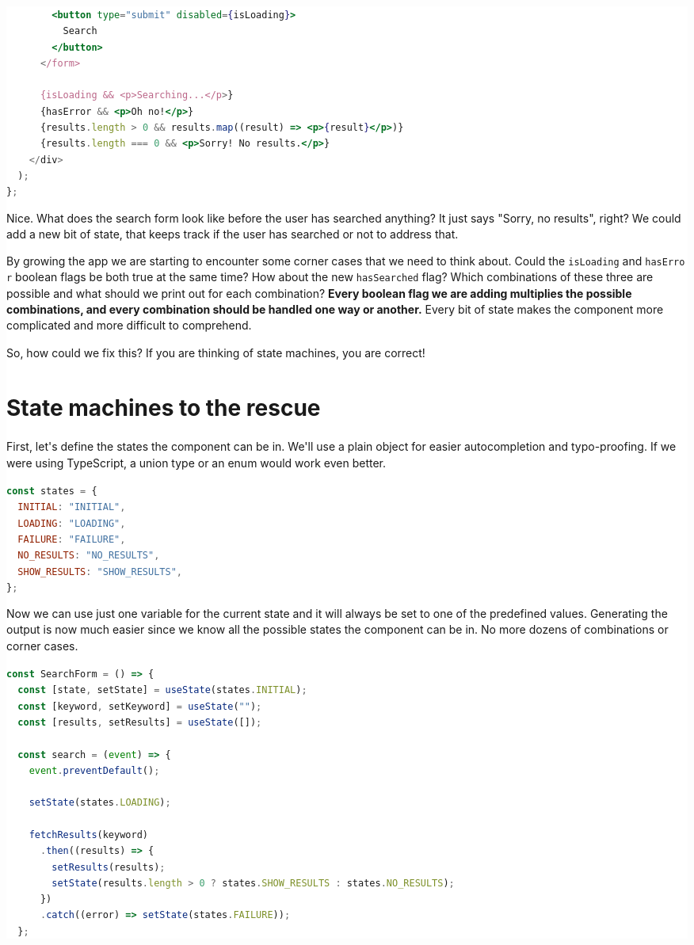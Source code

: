```jsx
        <button type="submit" disabled={isLoading}>
          Search
        </button>
      </form>

      {isLoading && <p>Searching...</p>}
      {hasError && <p>Oh no!</p>}
      {results.length > 0 && results.map((result) => <p>{result}</p>)}
      {results.length === 0 && <p>Sorry! No results.</p>}
    </div>
  );
};
```

Nice. What does the search form look like before the user has searched anything? It just says "Sorry, no results", right? We could add a new bit of state, that keeps track if the user has searched or not to address that.

By growing the app we are starting to encounter some corner cases that we need to think about. Could the `isLoading` and `hasError` boolean flags be both true at the same time? How about the new `hasSearched` flag? Which combinations of these three are possible and what should we print out for each combination? **Every boolean flag we are adding multiplies the possible combinations, and every combination should be handled one way or another.** Every bit of state makes the component more complicated and more difficult to comprehend.

So, how could we fix this? If you are thinking of state machines, you are correct!

# State machines to the rescue

First, let's define the states the component can be in. We'll use a plain object for easier autocompletion and typo-proofing. If we were using TypeScript, a union type or an enum would work even better.

```js
const states = {
  INITIAL: "INITIAL",
  LOADING: "LOADING",
  FAILURE: "FAILURE",
  NO_RESULTS: "NO_RESULTS",
  SHOW_RESULTS: "SHOW_RESULTS",
};
```

Now we can use just one variable for the current state and it will always be set to one of the predefined values. Generating the output is now much easier since we know all the possible states the component can be in. No more dozens of combinations or corner cases.

```jsx
const SearchForm = () => {
  const [state, setState] = useState(states.INITIAL);
  const [keyword, setKeyword] = useState("");
  const [results, setResults] = useState([]);

  const search = (event) => {
    event.preventDefault();

    setState(states.LOADING);

    fetchResults(keyword)
      .then((results) => {
        setResults(results);
        setState(results.length > 0 ? states.SHOW_RESULTS : states.NO_RESULTS);
      })
      .catch((error) => setState(states.FAILURE));
  };

```
